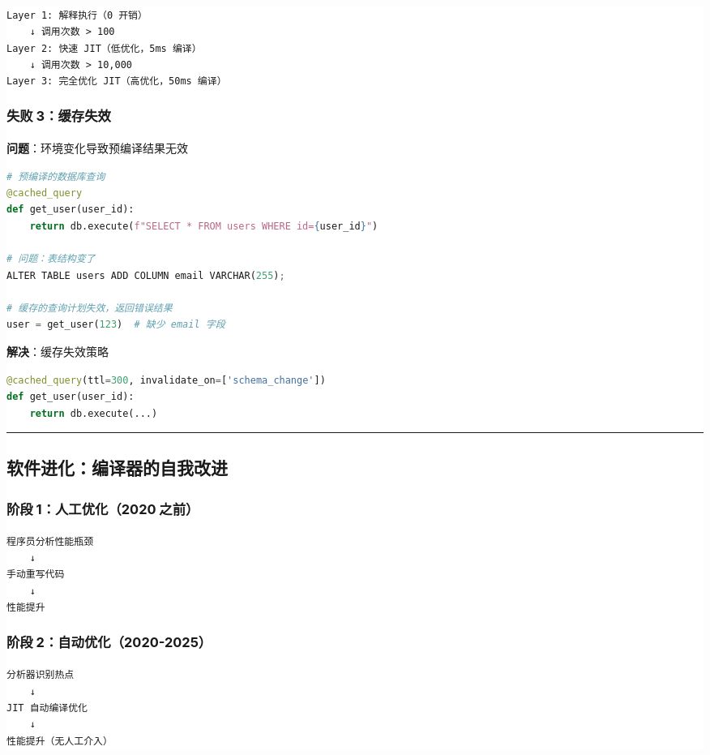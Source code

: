 ```text
Layer 1: 解释执行（0 开销）
    ↓ 调用次数 > 100
Layer 2: 快速 JIT（低优化，5ms 编译）
    ↓ 调用次数 > 10,000
Layer 3: 完全优化 JIT（高优化，50ms 编译）
```

### 失败 3：缓存失效

**问题**：环境变化导致预编译结果无效

```python
# 预编译的数据库查询
@cached_query
def get_user(user_id):
    return db.execute(f"SELECT * FROM users WHERE id={user_id}")

# 问题：表结构变了
ALTER TABLE users ADD COLUMN email VARCHAR(255);

# 缓存的查询计划失效，返回错误结果
user = get_user(123)  # 缺少 email 字段
```

**解决**：缓存失效策略

```python
@cached_query(ttl=300, invalidate_on=['schema_change'])
def get_user(user_id):
    return db.execute(...)
```

---

## 软件进化：编译器的自我改进

### 阶段 1：人工优化（2020 之前）

```text
程序员分析性能瓶颈
    ↓
手动重写代码
    ↓
性能提升
```

### 阶段 2：自动优化（2020-2025）

```text
分析器识别热点
    ↓
JIT 自动编译优化
    ↓
性能提升（无人工介入）
```

